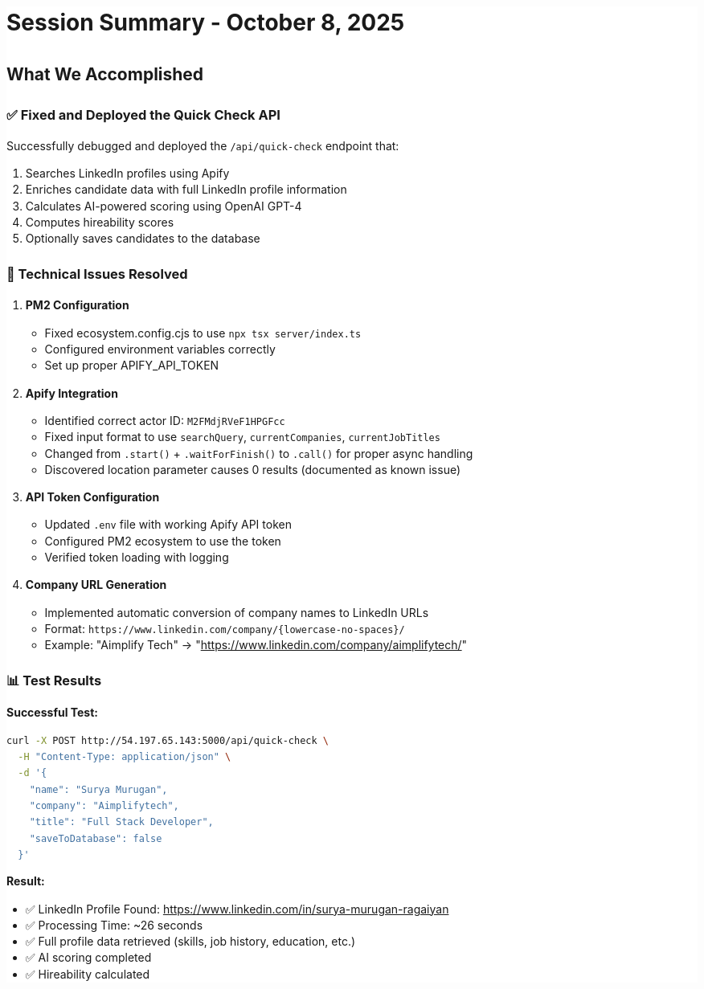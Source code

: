 # Session Summary - October 8, 2025

## What We Accomplished

### ✅ Fixed and Deployed the Quick Check API

Successfully debugged and deployed the `/api/quick-check` endpoint that:
1. Searches LinkedIn profiles using Apify
2. Enriches candidate data with full LinkedIn profile information
3. Calculates AI-powered scoring using OpenAI GPT-4
4. Computes hireability scores
5. Optionally saves candidates to the database

### 🔧 Technical Issues Resolved

1. **PM2 Configuration**
   - Fixed ecosystem.config.cjs to use `npx tsx server/index.ts`
   - Configured environment variables correctly
   - Set up proper APIFY_API_TOKEN

2. **Apify Integration**
   - Identified correct actor ID: `M2FMdjRVeF1HPGFcc`
   - Fixed input format to use `searchQuery`, `currentCompanies`, `currentJobTitles`
   - Changed from `.start()` + `.waitForFinish()` to `.call()` for proper async handling
   - Discovered location parameter causes 0 results (documented as known issue)

3. **API Token Configuration**
   - Updated `.env` file with working Apify API token
   - Configured PM2 ecosystem to use the token
   - Verified token loading with logging

4. **Company URL Generation**
   - Implemented automatic conversion of company names to LinkedIn URLs
   - Format: `https://www.linkedin.com/company/{lowercase-no-spaces}/`
   - Example: "Aimplify Tech" → "https://www.linkedin.com/company/aimplifytech/"

### 📊 Test Results

**Successful Test:**
```bash
curl -X POST http://54.197.65.143:5000/api/quick-check \
  -H "Content-Type: application/json" \
  -d '{
    "name": "Surya Murugan",
    "company": "Aimplifytech",
    "title": "Full Stack Developer",
    "saveToDatabase": false
  }'
```

**Result:**
- ✅ LinkedIn Profile Found: https://www.linkedin.com/in/surya-murugan-ragaiyan
- ✅ Processing Time: ~26 seconds
- ✅ Full profile data retrieved (skills, job history, education, etc.)
- ✅ AI scoring completed
- ✅ Hireability calculated
